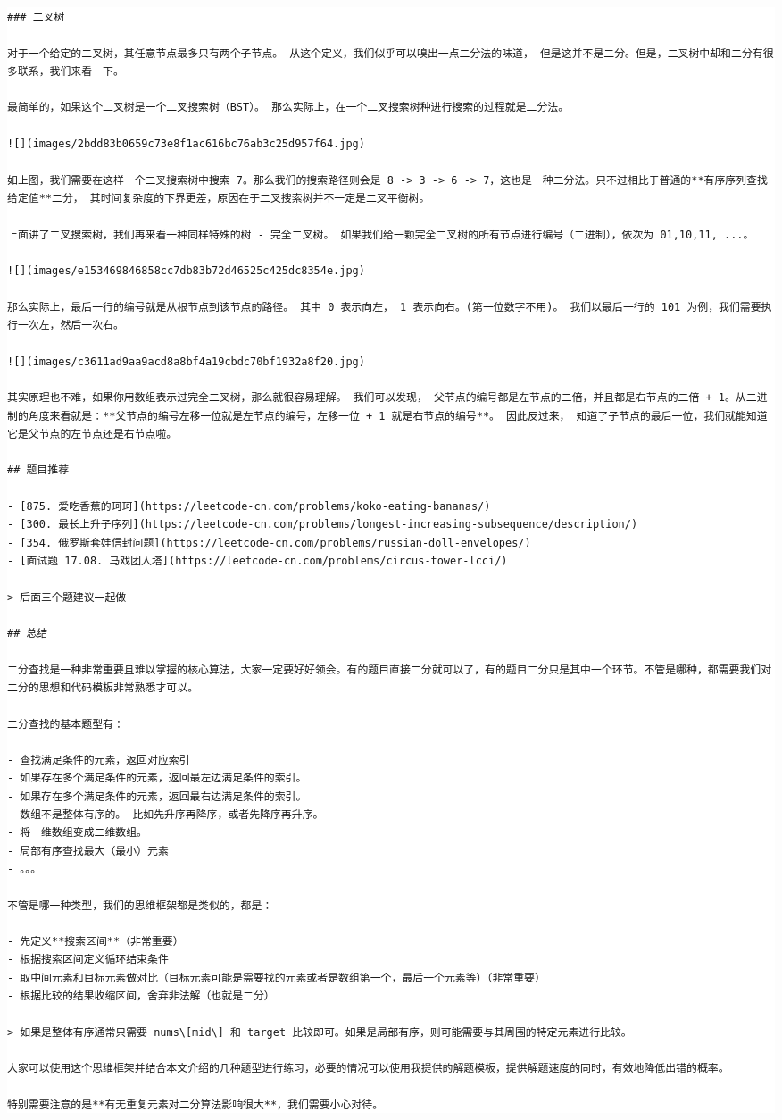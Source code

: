 ```
### 二叉树

对于一个给定的二叉树，其任意节点最多只有两个子节点。 从这个定义，我们似乎可以嗅出一点二分法的味道， 但是这并不是二分。但是，二叉树中却和二分有很多联系，我们来看一下。

最简单的，如果这个二叉树是一个二叉搜索树（BST）。 那么实际上，在一个二叉搜索树种进行搜索的过程就是二分法。

![](images/2bdd83b0659c73e8f1ac616bc76ab3c25d957f64.jpg)

如上图，我们需要在这样一个二叉搜索树中搜索 7。那么我们的搜索路径则会是 8 -> 3 -> 6 -> 7，这也是一种二分法。只不过相比于普通的**有序序列查找给定值**二分， 其时间复杂度的下界更差，原因在于二叉搜索树并不一定是二叉平衡树。

上面讲了二叉搜索树，我们再来看一种同样特殊的树 - 完全二叉树。 如果我们给一颗完全二叉树的所有节点进行编号（二进制），依次为 01,10,11, ...。

![](images/e153469846858cc7db83b72d46525c425dc8354e.jpg)

那么实际上，最后一行的编号就是从根节点到该节点的路径。 其中 0 表示向左， 1 表示向右。(第一位数字不用)。 我们以最后一行的 101 为例，我们需要执行一次左，然后一次右。

![](images/c3611ad9aa9acd8a8bf4a19cbdc70bf1932a8f20.jpg)

其实原理也不难，如果你用数组表示过完全二叉树，那么就很容易理解。 我们可以发现， 父节点的编号都是左节点的二倍，并且都是右节点的二倍 + 1。从二进制的角度来看就是：**父节点的编号左移一位就是左节点的编号，左移一位 + 1 就是右节点的编号**。 因此反过来， 知道了子节点的最后一位，我们就能知道它是父节点的左节点还是右节点啦。

## 题目推荐

- [875. 爱吃香蕉的珂珂](https://leetcode-cn.com/problems/koko-eating-bananas/)
- [300. 最长上升子序列](https://leetcode-cn.com/problems/longest-increasing-subsequence/description/)
- [354. 俄罗斯套娃信封问题](https://leetcode-cn.com/problems/russian-doll-envelopes/)
- [面试题 17.08. 马戏团人塔](https://leetcode-cn.com/problems/circus-tower-lcci/)

> 后面三个题建议一起做

## 总结

二分查找是一种非常重要且难以掌握的核心算法，大家一定要好好领会。有的题目直接二分就可以了，有的题目二分只是其中一个环节。不管是哪种，都需要我们对二分的思想和代码模板非常熟悉才可以。

二分查找的基本题型有：

- 查找满足条件的元素，返回对应索引
- 如果存在多个满足条件的元素，返回最左边满足条件的索引。
- 如果存在多个满足条件的元素，返回最右边满足条件的索引。
- 数组不是整体有序的。 比如先升序再降序，或者先降序再升序。
- 将一维数组变成二维数组。
- 局部有序查找最大（最小）元素
- 。。。

不管是哪一种类型，我们的思维框架都是类似的，都是：

- 先定义**搜索区间**（非常重要）
- 根据搜索区间定义循环结束条件
- 取中间元素和目标元素做对比（目标元素可能是需要找的元素或者是数组第一个，最后一个元素等）（非常重要）
- 根据比较的结果收缩区间，舍弃非法解（也就是二分）

> 如果是整体有序通常只需要 nums\[mid\] 和 target 比较即可。如果是局部有序，则可能需要与其周围的特定元素进行比较。

大家可以使用这个思维框架并结合本文介绍的几种题型进行练习，必要的情况可以使用我提供的解题模板，提供解题速度的同时，有效地降低出错的概率。

特别需要注意的是**有无重复元素对二分算法影响很大**，我们需要小心对待。